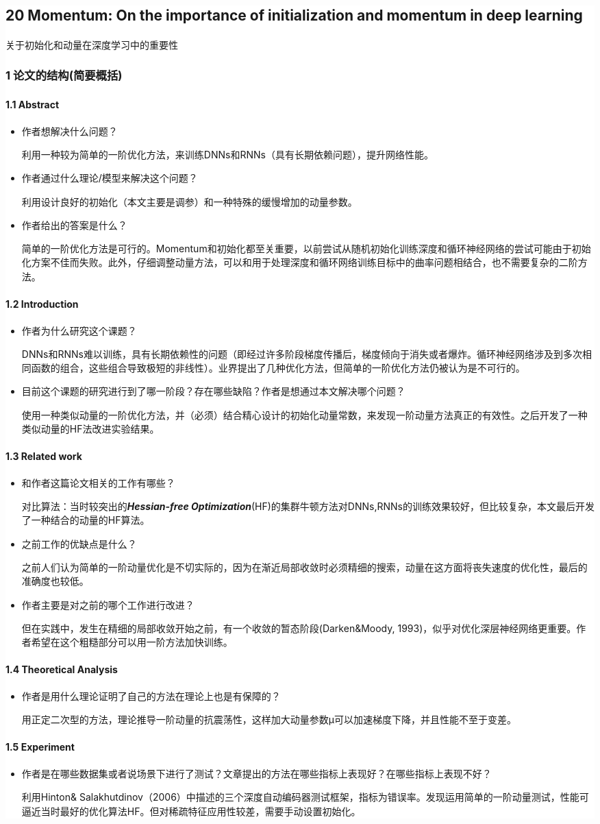 ## 20 Momentum: On the importance of initialization and momentum in deep learning

关于初始化和动量在深度学习中的重要性

### 1  论文的结构(简要概括)

#### 1.1  Abstract

- 作者想解决什么问题？

  利用一种较为简单的一阶优化方法，来训练DNNs和RNNs（具有长期依赖问题），提升网络性能。

- 作者通过什么理论/模型来解决这个问题？

  利用设计良好的初始化（本文主要是调参）和一种特殊的缓慢增加的动量参数。

- 作者给出的答案是什么？

  简单的一阶优化方法是可行的。Momentum和初始化都至关重要，以前尝试从随机初始化训练深度和循环神经网络的尝试可能由于初始化方案不佳而失败。此外，仔细调整动量方法，可以和用于处理深度和循环网络训练目标中的曲率问题相结合，也不需要复杂的二阶方法。

#### 1.2 Introduction

- 作者为什么研究这个课题？

  DNNs和RNNs难以训练，具有长期依赖性的问题（即经过许多阶段梯度传播后，梯度倾向于消失或者爆炸。循环神经网络涉及到多次相同函数的组合，这些组合导致极短的非线性）。业界提出了几种优化方法，但简单的一阶优化方法仍被认为是不可行的。

- 目前这个课题的研究进行到了哪一阶段？存在哪些缺陷？作者是想通过本文解决哪个问题？

  使用一种类似动量的一阶优化方法，并（必须）结合精心设计的初始化动量常数，来发现一阶动量方法真正的有效性。之后开发了一种类似动量的HF法改进实验结果。


#### 1.3 Related work

- 和作者这篇论文相关的工作有哪些？

  对比算法：当时较突出的***Hessian-free Optimization***(HF)的集群牛顿方法对DNNs,RNNs的训练效果较好，但比较复杂，本文最后开发了一种结合的动量的HF算法。

- 之前工作的优缺点是什么？

  之前人们认为简单的一阶动量优化是不切实际的，因为在渐近局部收敛时必须精细的搜索，动量在这方面将丧失速度的优化性，最后的准确度也较低。

- 作者主要是对之前的哪个工作进行改进？

  但在实践中，发生在精细的局部收敛开始之前，有一个收敛的暂态阶段(Darken&Moody, 1993)，似乎对优化深层神经网络更重要。作者希望在这个粗糙部分可以用一阶方法加快训练。

#### 1.4  Theoretical Analysis

- 作者是用什么理论证明了自己的方法在理论上也是有保障的？

  用正定二次型的方法，理论推导一阶动量的抗震荡性，这样加大动量参数μ可以加速梯度下降，并且性能不至于变差。

#### 1.5 Experiment

- 作者是在哪些数据集或者说场景下进行了测试？文章提出的方法在哪些指标上表现好？在哪些指标上表现不好？

  利用Hinton& Salakhutdinov（2006）中描述的三个深度自动编码器测试框架，指标为错误率。发现运用简单的一阶动量测试，性能可逼近当时最好的优化算法HF。但对稀疏特征应用性较差，需要手动设置初始化。
